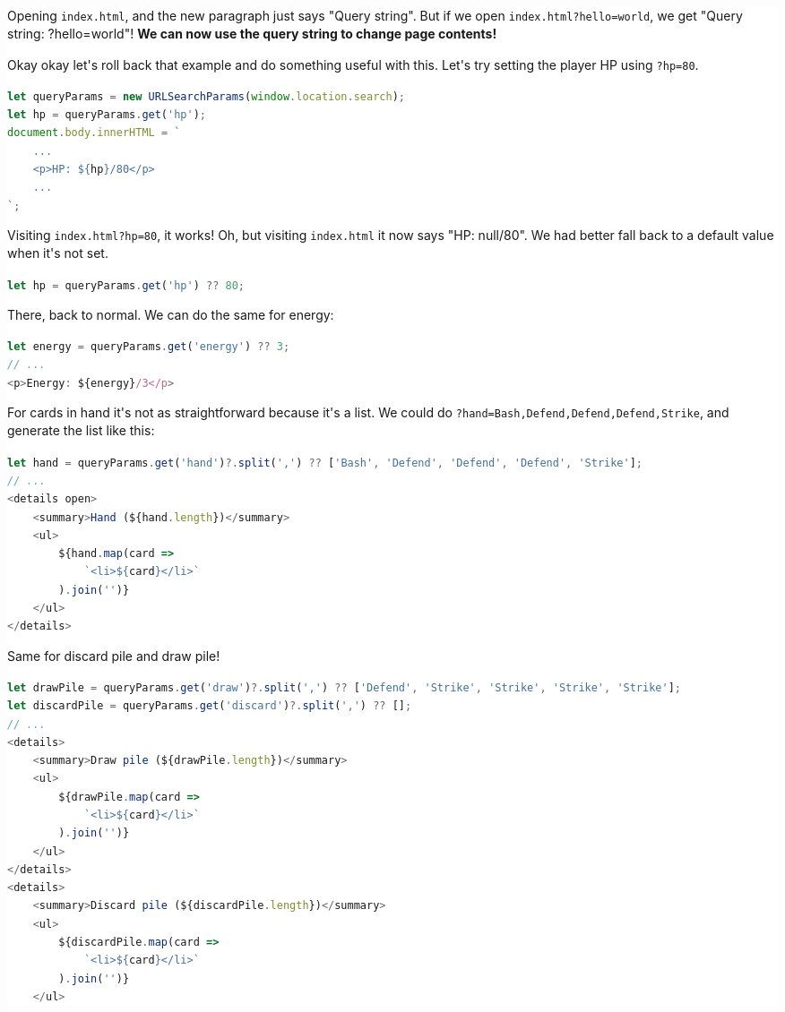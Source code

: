 Opening `index.html`, and the new paragraph just says "Query string". But if we open `index.html?hello=world`, we get "Query string: ?hello=world"! **We can now use the query string to change page contents!**

Okay okay let's roll back that example and do something useful with this. Let's try setting the player HP using `?hp=80`.

```js
let queryParams = new URLSearchParams(window.location.search);
let hp = queryParams.get('hp');
document.body.innerHTML = `
    ...
    <p>HP: ${hp}/80</p>
    ...
`;
```

Visiting `index.html?hp=80`, it works! Oh, but visiting `index.html` it now says "HP: null/80". We had better fall back to a default value when it's not set.

```js
let hp = queryParams.get('hp') ?? 80;
```

There, back to normal. We can do the same for energy:

```js
let energy = queryParams.get('energy') ?? 3;
// ...
<p>Energy: ${energy}/3</p>
```

For cards in hand it's not as straightforward because it's a list. We could do `?hand=Bash,Defend,Defend,Defend,Strike`, and generate the list like this:

```js
let hand = queryParams.get('hand')?.split(',') ?? ['Bash', 'Defend', 'Defend', 'Defend', 'Strike'];
// ...
<details open>
    <summary>Hand (${hand.length})</summary>
    <ul>
        ${hand.map(card =>
            `<li>${card}</li>`
        ).join('')}
    </ul>
</details>
```

Same for discard pile and draw pile!

```js
let drawPile = queryParams.get('draw')?.split(',') ?? ['Defend', 'Strike', 'Strike', 'Strike', 'Strike'];
let discardPile = queryParams.get('discard')?.split(',') ?? [];
// ...
<details>
    <summary>Draw pile (${drawPile.length})</summary>
    <ul>
        ${drawPile.map(card =>
            `<li>${card}</li>`
        ).join('')}
    </ul>
</details>
<details>
    <summary>Discard pile (${discardPile.length})</summary>
    <ul>
        ${discardPile.map(card =>
            `<li>${card}</li>`
        ).join('')}
    </ul>
```